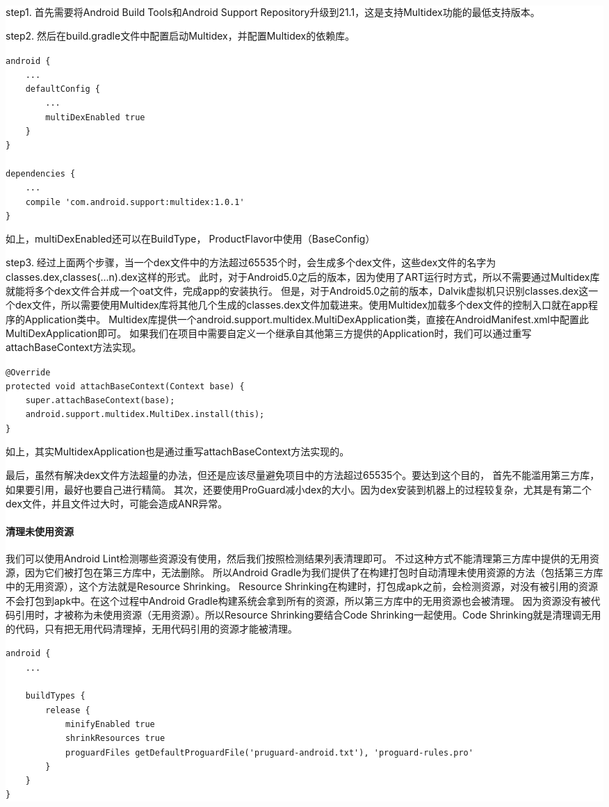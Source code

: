 step1. 首先需要将Android Build Tools和Android Support Repository升级到21.1，这是支持Multidex功能的最低支持版本。

step2. 然后在build.gradle文件中配置启动Multidex，并配置Multidex的依赖库。
	
	android {
		...
		defaultConfig {
			...
			multiDexEnabled true
		}
	}

	dependencies {
		...
		compile 'com.android.support:multidex:1.0.1'
	}

如上，multiDexEnabled还可以在BuildType， ProductFlavor中使用（BaseConfig）

step3. 经过上面两个步骤，当一个dex文件中的方法超过65535个时，会生成多个dex文件，这些dex文件的名字为
classes.dex,classes(...n).dex这样的形式。
此时，对于Android5.0之后的版本，因为使用了ART运行时方式，所以不需要通过Multidex库就能将多个dex文件合并成一个oat文件，完成app的安装执行。
但是，对于Android5.0之前的版本，Dalvik虚拟机只识别classes.dex这一个dex文件，所以需要使用Multidex库将其他几个生成的classes.dex文件加载进来。使用Multidex加载多个dex文件的控制入口就在app程序的Application类中。
Multidex库提供一个android.support.multidex.MultiDexApplication类，直接在AndroidManifest.xml中配置此MultiDexApplication即可。
如果我们在项目中需要自定义一个继承自其他第三方提供的Application时，我们可以通过重写attachBaseContext方法实现。

	@Override
	protected void attachBaseContext(Context base) {
		super.attachBaseContext(base);
		android.support.multidex.MultiDex.install(this);
	}
如上，其实MultidexApplication也是通过重写attachBaseContext方法实现的。


最后，虽然有解决dex文件方法超量的办法，但还是应该尽量避免项目中的方法超过65535个。要达到这个目的，
首先不能滥用第三方库，如果要引用，最好也要自己进行精简。
其次，还要使用ProGuard减小dex的大小。因为dex安装到机器上的过程较复杂，尤其是有第二个dex文件，并且文件过大时，可能会造成ANR异常。


#### 清理未使用资源 ####
我们可以使用Android Lint检测哪些资源没有使用，然后我们按照检测结果列表清理即可。
不过这种方式不能清理第三方库中提供的无用资源，因为它们被打包在第三方库中，无法删除。
所以Android Gradle为我们提供了在构建打包时自动清理未使用资源的方法（包括第三方库中的无用资源），这个方法就是Resource Shrinking。
Resource Shrinking在构建时，打包成apk之前，会检测资源，对没有被引用的资源不会打包到apk中。在这个过程中Android Gradle构建系统会拿到所有的资源，所以第三方库中的无用资源也会被清理。
因为资源没有被代码引用时，才被称为未使用资源（无用资源）。所以Resource Shrinking要结合Code Shrinking一起使用。Code Shrinking就是清理调无用的代码，只有把无用代码清理掉，无用代码引用的资源才能被清理。

	android {
		...

		buildTypes {
			release {
				minifyEnabled true
				shrinkResources true
				proguardFiles getDefaultProguardFile('pruguard-android.txt'), 'proguard-rules.pro'
			}
		}
	}
